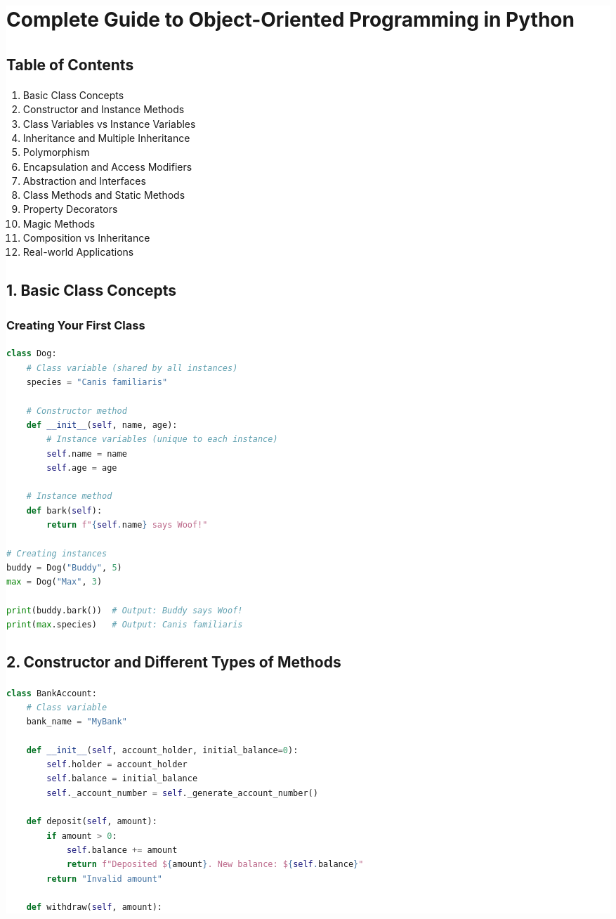 # Complete Guide to Object-Oriented Programming in Python

## Table of Contents
1. Basic Class Concepts
2. Constructor and Instance Methods
3. Class Variables vs Instance Variables
4. Inheritance and Multiple Inheritance
5. Polymorphism
6. Encapsulation and Access Modifiers
7. Abstraction and Interfaces
8. Class Methods and Static Methods
9. Property Decorators
10. Magic Methods
11. Composition vs Inheritance
12. Real-world Applications

## 1. Basic Class Concepts

### Creating Your First Class
```python
class Dog:
    # Class variable (shared by all instances)
    species = "Canis familiaris"
    
    # Constructor method
    def __init__(self, name, age):
        # Instance variables (unique to each instance)
        self.name = name
        self.age = age
    
    # Instance method
    def bark(self):
        return f"{self.name} says Woof!"

# Creating instances
buddy = Dog("Buddy", 5)
max = Dog("Max", 3)

print(buddy.bark())  # Output: Buddy says Woof!
print(max.species)   # Output: Canis familiaris
```

## 2. Constructor and Different Types of Methods

```python
class BankAccount:
    # Class variable
    bank_name = "MyBank"
    
    def __init__(self, account_holder, initial_balance=0):
        self.holder = account_holder
        self.balance = initial_balance
        self._account_number = self._generate_account_number()
    
    def deposit(self, amount):
        if amount > 0:
            self.balance += amount
            return f"Deposited ${amount}. New balance: ${self.balance}"
        return "Invalid amount"
    
    def withdraw(self, amount):
```